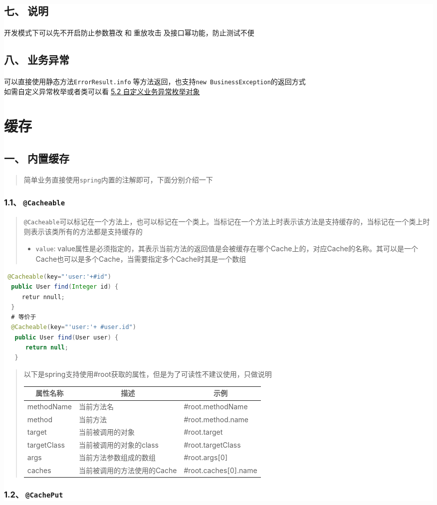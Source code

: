 


## 七、 说明

开发模式下可以先不开启防止参数篡改 和 重放攻击 及接口幂功能，防止测试不便



## 八、 业务异常
可以直接使用静态方法`ErrorResult.info` 等方法返回，也支持`new BusinessException`的返回方式  
如需自定义异常枚举或者类可以看 [5.2 自定义业务异常枚举对象](#id=六、自定义业务异常枚举对象)



# 缓存

## 一、 内置缓存

> 简单业务直接使用`spring`内置的注解即可，下面分别介绍一下

### 1.1、 `@Cacheable`

> `@Cacheable`可以标记在一个方法上，也可以标记在一个类上。当标记在一个方法上时表示该方法是支持缓存的，当标记在一个类上时则表示该类所有的方法都是支持缓存的
>
> - `value`: value属性是必须指定的，其表示当前方法的返回值是会被缓存在哪个Cache上的，对应Cache的名称。其可以是一个Cache也可以是多个Cache，当需要指定多个Cache时其是一个数组

```java
 @Cacheable(key="'user:'+#id")
  public User find(Integer id) {
     retur nnull;
  }
  # 等价于
  @Cacheable(key="'user:'+ #user.id")
   public User find(User user) {
      return null;
   }
```

> 以下是spring支持使用#root获取的属性，但是为了可读性不建议使用，只做说明
>
> | 属性名称    | 描述                        | 示例                 |
> | ----------- | --------------------------- | -------------------- |
> | methodName  | 当前方法名                  | #root.methodName     |
> | method      | 当前方法                    | #root.method.name    |
> | target      | 当前被调用的对象            | #root.target         |
> | targetClass | 当前被调用的对象的class     | #root.targetClass    |
> | args        | 当前方法参数组成的数组      | #root.args[0]        |
> | caches      | 当前被调用的方法使用的Cache | #root.caches[0].name |



### 1.2、  `@CachePut`
